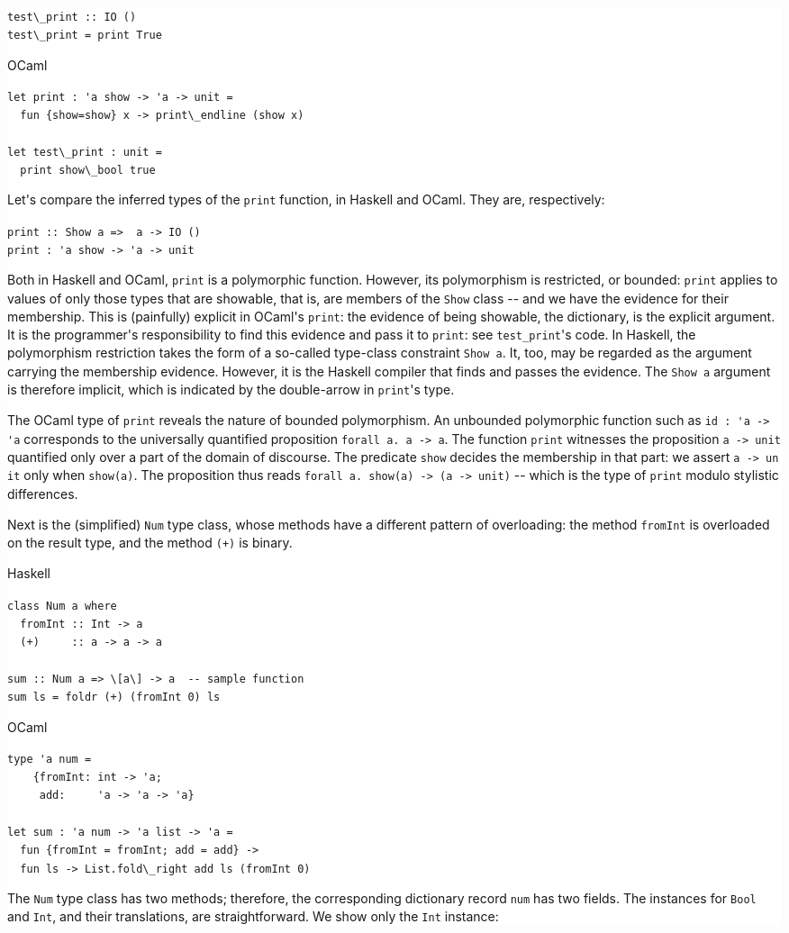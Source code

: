     test\_print :: IO ()
    test\_print = print True

OCaml

    let print : 'a show -> 'a -> unit =
      fun {show=show} x -> print\_endline (show x)
    
    let test\_print : unit =
      print show\_bool true

Let's compare the inferred types of the `print` function, in Haskell and OCaml. They are, respectively:

    print :: Show a =>  a -> IO ()
    print : 'a show -> 'a -> unit

Both in Haskell and OCaml, `print` is a polymorphic function. However, its polymorphism is restricted, or bounded: `print` applies to values of only those types that are showable, that is, are members of the `Show` class -- and we have the evidence for their membership. This is (painfully) explicit in OCaml's `print`: the evidence of being showable, the dictionary, is the explicit argument. It is the programmer's responsibility to find this evidence and pass it to `print`: see `test_print`'s code. In Haskell, the polymorphism restriction takes the form of a so-called type-class constraint `Show a`. It, too, may be regarded as the argument carrying the membership evidence. However, it is the Haskell compiler that finds and passes the evidence. The `Show a` argument is therefore implicit, which is indicated by the double-arrow in `print`'s type.

The OCaml type of `print` reveals the nature of bounded polymorphism. An unbounded polymorphic function such as `id : 'a -> 'a` corresponds to the universally quantified proposition `forall a. a -> a`. The function `print` witnesses the proposition `a -> unit` quantified only over a part of the domain of discourse. The predicate `show` decides the membership in that part: we assert `a -> unit` only when `show(a)`. The proposition thus reads `forall a. show(a) -> (a -> unit)` -- which is the type of `print` modulo stylistic differences.

Next is the (simplified) `Num` type class, whose methods have a different pattern of overloading: the method `fromInt` is overloaded on the result type, and the method `(+)` is binary.

Haskell

    class Num a where
      fromInt :: Int -> a
      (+)     :: a -> a -> a
    
    sum :: Num a => \[a\] -> a  -- sample function
    sum ls = foldr (+) (fromInt 0) ls

OCaml

    type 'a num = 
        {fromInt: int -> 'a;
         add:     'a -> 'a -> 'a}
    
    let sum : 'a num -> 'a list -> 'a = 
      fun {fromInt = fromInt; add = add} ->
      fun ls -> List.fold\_right add ls (fromInt 0)

The `Num` type class has two methods; therefore, the corresponding dictionary record `num` has two fields. The instances for `Bool` and `Int`, and their translations, are straightforward. We show only the `Int` instance:
